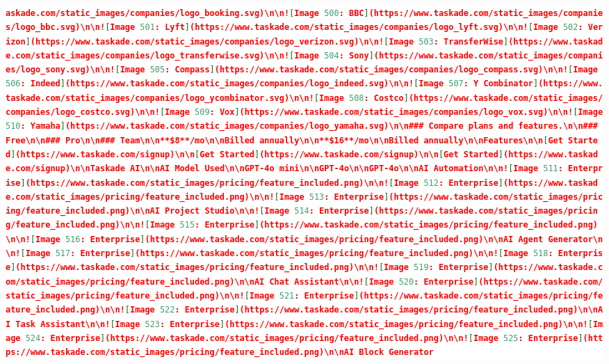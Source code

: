 ```json
askade.com/static_images/companies/logo_booking.svg)\n\n![Image 500: BBC](https://www.taskade.com/static_images/companies/logo_bbc.svg)\n\n![Image 501: Lyft](https://www.taskade.com/static_images/companies/logo_lyft.svg)\n\n![Image 502: Verizon](https://www.taskade.com/static_images/companies/logo_verizon.svg)\n\n![Image 503: TransferWise](https://www.taskade.com/static_images/companies/logo_transferwise.svg)\n\n![Image 504: Sony](https://www.taskade.com/static_images/companies/logo_sony.svg)\n\n![Image 505: Compass](https://www.taskade.com/static_images/companies/logo_compass.svg)\n\n![Image 506: Indeed](https://www.taskade.com/static_images/companies/logo_indeed.svg)\n\n![Image 507: Y Combinator](https://www.taskade.com/static_images/companies/logo_ycombinator.svg)\n\n![Image 508: Costco](https://www.taskade.com/static_images/companies/logo_costco.svg)\n\n![Image 509: Vox](https://www.taskade.com/static_images/companies/logo_vox.svg)\n\n![Image 510: Yamaha](https://www.taskade.com/static_images/companies/logo_yamaha.svg)\n\n### Compare plans and features.\n\n### Free\n\n### Pro\n\n### Team\n\n**$8**/mo\n\nBilled annually\n\n**$16**/mo\n\nBilled annually\n\nFeatures\n\n[Get Started](https://www.taskade.com/signup)\n\n[Get Started](https://www.taskade.com/signup)\n\n[Get Started](https://www.taskade.com/signup)\n\nTaskade AI\n\nAI Model Used\n\nGPT-4o mini\n\nGPT-4o\n\nGPT-4o\n\nAI Automation\n\n![Image 511: Enterprise](https://www.taskade.com/static_images/pricing/feature_included.png)\n\n![Image 512: Enterprise](https://www.taskade.com/static_images/pricing/feature_included.png)\n\n![Image 513: Enterprise](https://www.taskade.com/static_images/pricing/feature_included.png)\n\nAI Project Studio\n\n![Image 514: Enterprise](https://www.taskade.com/static_images/pricing/feature_included.png)\n\n![Image 515: Enterprise](https://www.taskade.com/static_images/pricing/feature_included.png)\n\n![Image 516: Enterprise](https://www.taskade.com/static_images/pricing/feature_included.png)\n\nAI Agent Generator\n\n![Image 517: Enterprise](https://www.taskade.com/static_images/pricing/feature_included.png)\n\n![Image 518: Enterprise](https://www.taskade.com/static_images/pricing/feature_included.png)\n\n![Image 519: Enterprise](https://www.taskade.com/static_images/pricing/feature_included.png)\n\nAI Chat Assistant\n\n![Image 520: Enterprise](https://www.taskade.com/static_images/pricing/feature_included.png)\n\n![Image 521: Enterprise](https://www.taskade.com/static_images/pricing/feature_included.png)\n\n![Image 522: Enterprise](https://www.taskade.com/static_images/pricing/feature_included.png)\n\nAI Task Assistant\n\n![Image 523: Enterprise](https://www.taskade.com/static_images/pricing/feature_included.png)\n\n![Image 524: Enterprise](https://www.taskade.com/static_images/pricing/feature_included.png)\n\n![Image 525: Enterprise](https://www.taskade.com/static_images/pricing/feature_included.png)\n\nAI Block Generator